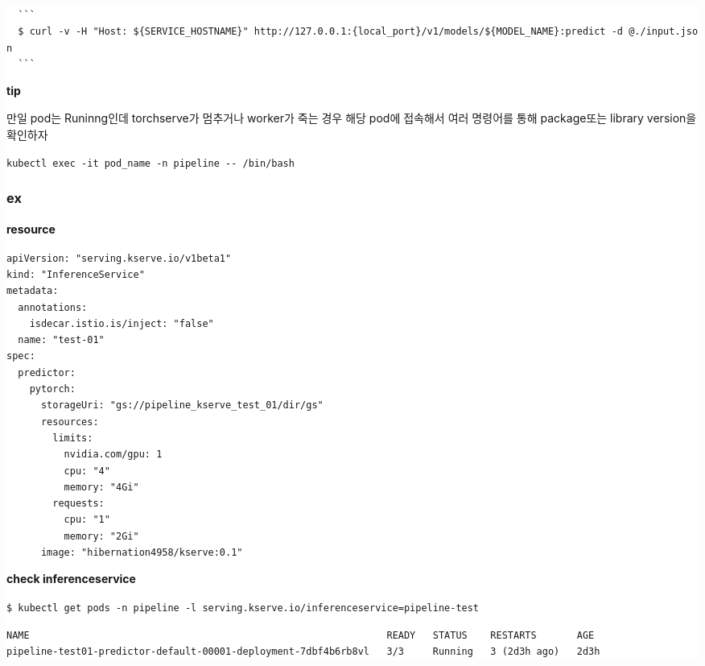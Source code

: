       ```
      $ curl -v -H "Host: ${SERVICE_HOSTNAME}" http://127.0.0.1:{local_port}/v1/models/${MODEL_NAME}:predict -d @./input.json
      ```
   



**tip**

만일 pod는 Runinng인데 torchserve가 멈추거나 worker가 죽는 경우 해당 pod에 접속해서 여러 명령어를 통해 package또는 library version을 확인하자

```
kubectl exec -it pod_name -n pipeline -- /bin/bash
```







### ex

**resource**

```
apiVersion: "serving.kserve.io/v1beta1"
kind: "InferenceService"
metadata:
  annotations:
    isdecar.istio.is/inject: "false"
  name: "test-01"
spec:
  predictor:
    pytorch:
      storageUri: "gs://pipeline_kserve_test_01/dir/gs"
      resources:
        limits:
          nvidia.com/gpu: 1
          cpu: "4" 
          memory: "4Gi"
        requests:
          cpu: "1"
          memory: "2Gi" 
      image: "hibernation4958/kserve:0.1"
```



**check inferenceservice**

```
$ kubectl get pods -n pipeline -l serving.kserve.io/inferenceservice=pipeline-test
```

```
NAME                                                              READY   STATUS    RESTARTS       AGE
pipeline-test01-predictor-default-00001-deployment-7dbf4b6rb8vl   3/3     Running   3 (2d3h ago)   2d3h
```
